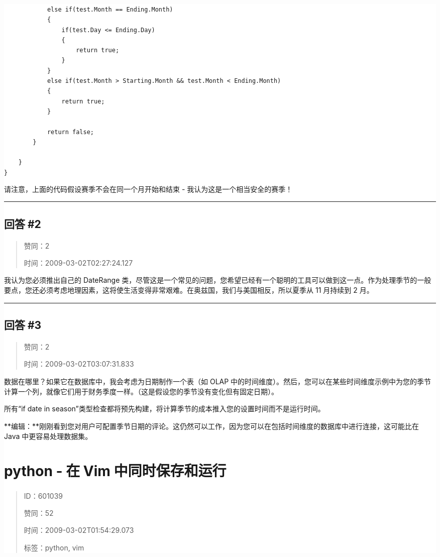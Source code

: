```
            else if(test.Month == Ending.Month)
            {
                if(test.Day <= Ending.Day)
                {
                    return true;
                }
            }
            else if(test.Month > Starting.Month && test.Month < Ending.Month)
            {
                return true;
            }

            return false;
        }

    }
} 
```

请注意，上面的代码假设赛季不会在同一个月开始和结束 - 我认为这是一个相当安全的赛季！

* * *

## 回答 #2

> 赞同：2
> 
> 时间：2009-03-02T02:27:24.127

我认为您必须推出自己的 DateRange 类，尽管这是一个常见的问题，您希望已经有一个聪明的工具可以做到这一点。作为处理季节的一般要点，您还必须考虑地理因素，这将使生活变得非常艰难。在奥兹国，我们与美国相反，所以夏季从 11 月持续到 2 月。

* * *

## 回答 #3

> 赞同：2
> 
> 时间：2009-03-02T03:07:31.833

数据在哪里？如果它在数据库中，我会考虑为日期制作一个表（如 OLAP 中的时间维度）。然后，您可以在某些时间维度示例中为您的季节计算一个列，就像它们用于财务季度一样。（这是假设您的季节没有变化但有固定日期）。

所有“if date in season”类型检查都将预先构建，将计算季节的成本推入您的设置时间而不是运行时间。

**编辑：**刚刚看到您对用户可配置季节日期的评论。这仍然可以工作，因为您可以在包括时间维度的数据库中进行连接，这可能比在 Java 中更容易处理数据集。

# python - 在 Vim 中同时保存和运行

> ID：601039
> 
> 赞同：52
> 
> 时间：2009-03-02T01:54:29.073
> 
> 标签：python, vim
